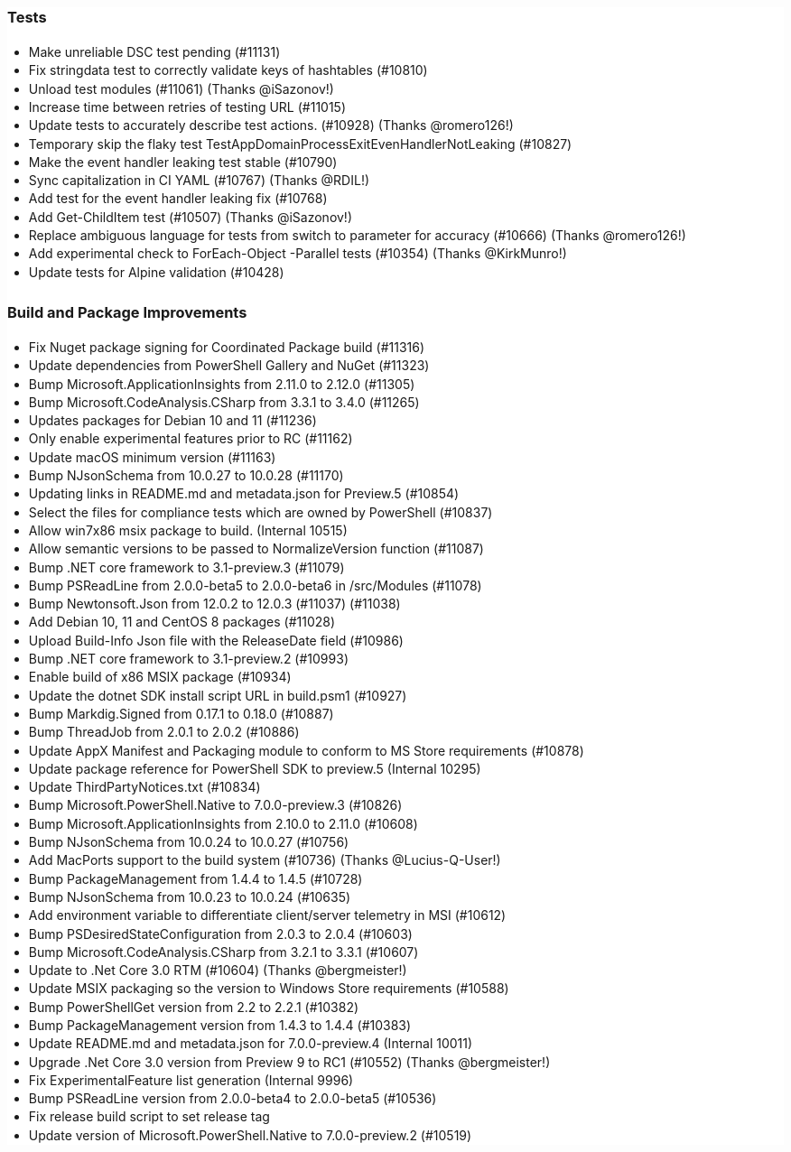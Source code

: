 ### Tests

- Make unreliable DSC test pending (#11131)
- Fix stringdata test to correctly validate keys of hashtables (#10810)
- Unload test modules (#11061) (Thanks @iSazonov!)
- Increase time between retries of testing URL (#11015)
- Update tests to accurately describe test actions. (#10928) (Thanks @romero126!)
- Temporary skip the flaky test TestAppDomainProcessExitEvenHandlerNotLeaking (#10827)
- Make the event handler leaking test stable (#10790)
- Sync capitalization in CI YAML (#10767) (Thanks @RDIL!)
- Add test for the event handler leaking fix (#10768)
- Add Get-ChildItem test (#10507) (Thanks @iSazonov!)
- Replace ambiguous language for tests from switch to parameter for accuracy (#10666) (Thanks
  @romero126!)
- Add experimental check to ForEach-Object -Parallel tests (#10354) (Thanks @KirkMunro!)
- Update tests for Alpine validation (#10428)

### Build and Package Improvements

- Fix Nuget package signing for Coordinated Package build (#11316)
- Update dependencies from PowerShell Gallery and NuGet (#11323)
- Bump Microsoft.ApplicationInsights from 2.11.0 to 2.12.0 (#11305)
- Bump Microsoft.CodeAnalysis.CSharp from 3.3.1 to 3.4.0 (#11265)
- Updates packages for Debian 10 and 11 (#11236)
- Only enable experimental features prior to RC (#11162)
- Update macOS minimum version (#11163)
- Bump NJsonSchema from 10.0.27 to 10.0.28 (#11170)
- Updating links in README.md and metadata.json for Preview.5 (#10854)
- Select the files for compliance tests which are owned by PowerShell (#10837)
- Allow win7x86 msix package to build. (Internal 10515)
- Allow semantic versions to be passed to NormalizeVersion function (#11087)
- Bump .NET core framework to 3.1-preview.3 (#11079)
- Bump PSReadLine from 2.0.0-beta5 to 2.0.0-beta6 in /src/Modules (#11078)
- Bump Newtonsoft.Json from 12.0.2 to 12.0.3 (#11037) (#11038)
- Add Debian 10, 11 and CentOS 8 packages (#11028)
- Upload Build-Info Json file with the ReleaseDate field (#10986)
- Bump .NET core framework to 3.1-preview.2 (#10993)
- Enable build of x86 MSIX package (#10934)
- Update the dotnet SDK install script URL in build.psm1 (#10927)
- Bump Markdig.Signed from 0.17.1 to 0.18.0 (#10887)
- Bump ThreadJob from 2.0.1 to 2.0.2 (#10886)
- Update AppX Manifest and Packaging module to conform to MS Store requirements (#10878)
- Update package reference for PowerShell SDK to preview.5 (Internal 10295)
- Update ThirdPartyNotices.txt (#10834)
- Bump Microsoft.PowerShell.Native to 7.0.0-preview.3 (#10826)
- Bump Microsoft.ApplicationInsights from 2.10.0 to 2.11.0 (#10608)
- Bump NJsonSchema from 10.0.24 to 10.0.27 (#10756)
- Add MacPorts support to the build system (#10736) (Thanks @Lucius-Q-User!)
- Bump PackageManagement from 1.4.4 to 1.4.5 (#10728)
- Bump NJsonSchema from 10.0.23 to 10.0.24 (#10635)
- Add environment variable to differentiate client/server telemetry in MSI (#10612)
- Bump PSDesiredStateConfiguration from 2.0.3 to 2.0.4 (#10603)
- Bump Microsoft.CodeAnalysis.CSharp from 3.2.1 to 3.3.1 (#10607)
- Update to .Net Core 3.0 RTM (#10604) (Thanks @bergmeister!)
- Update MSIX packaging so the version to Windows Store requirements (#10588)
- Bump PowerShellGet version from 2.2 to 2.2.1 (#10382)
- Bump PackageManagement version from 1.4.3 to 1.4.4 (#10383)
- Update README.md and metadata.json for 7.0.0-preview.4 (Internal 10011)
- Upgrade .Net Core 3.0 version from Preview 9 to RC1 (#10552) (Thanks @bergmeister!)
- Fix ExperimentalFeature list generation (Internal 9996)
- Bump PSReadLine version from 2.0.0-beta4 to 2.0.0-beta5 (#10536)
- Fix release build script to set release tag
- Update version of Microsoft.PowerShell.Native to 7.0.0-preview.2 (#10519)